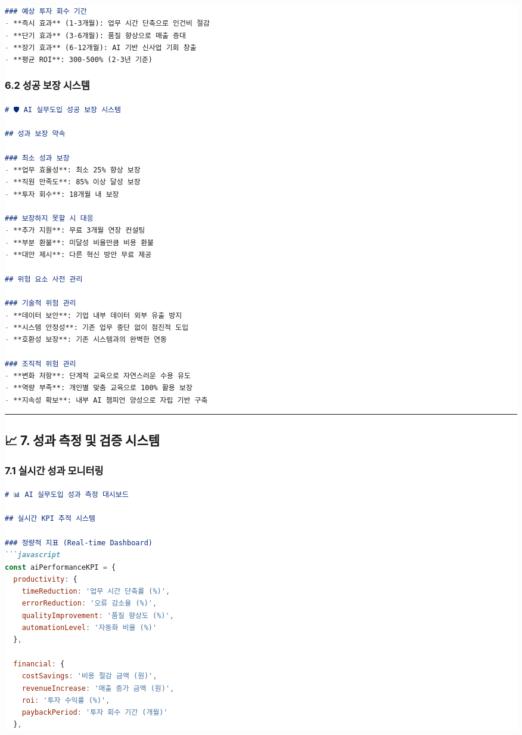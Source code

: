 ```markdown
### 예상 투자 회수 기간
- **즉시 효과** (1-3개월): 업무 시간 단축으로 인건비 절감
- **단기 효과** (3-6개월): 품질 향상으로 매출 증대
- **장기 효과** (6-12개월): AI 기반 신사업 기회 창출
- **평균 ROI**: 300-500% (2-3년 기준)
```

### 6.2 성공 보장 시스템

```markdown
# 🛡️ AI 실무도입 성공 보장 시스템

## 성과 보장 약속

### 최소 성과 보장
- **업무 효율성**: 최소 25% 향상 보장
- **직원 만족도**: 85% 이상 달성 보장
- **투자 회수**: 18개월 내 보장

### 보장하지 못할 시 대응
- **추가 지원**: 무료 3개월 연장 컨설팅
- **부분 환불**: 미달성 비율만큼 비용 환불
- **대안 제시**: 다른 혁신 방안 무료 제공

## 위험 요소 사전 관리

### 기술적 위험 관리
- **데이터 보안**: 기업 내부 데이터 외부 유출 방지
- **시스템 안정성**: 기존 업무 중단 없이 점진적 도입
- **호환성 보장**: 기존 시스템과의 완벽한 연동

### 조직적 위험 관리  
- **변화 저항**: 단계적 교육으로 자연스러운 수용 유도
- **역량 부족**: 개인별 맞춤 교육으로 100% 활용 보장
- **지속성 확보**: 내부 AI 챔피언 양성으로 자립 기반 구축
```

---

## 📈 7. 성과 측정 및 검증 시스템

### 7.1 실시간 성과 모니터링

```markdown
# 📊 AI 실무도입 성과 측정 대시보드

## 실시간 KPI 추적 시스템

### 정량적 지표 (Real-time Dashboard)
```javascript
const aiPerformanceKPI = {
  productivity: {
    timeReduction: '업무 시간 단축률 (%)',
    errorReduction: '오류 감소율 (%)', 
    qualityImprovement: '품질 향상도 (%)',
    automationLevel: '자동화 비율 (%)'
  },
  
  financial: {
    costSavings: '비용 절감 금액 (원)',
    revenueIncrease: '매출 증가 금액 (원)',
    roi: '투자 수익률 (%)',
    paybackPeriod: '투자 회수 기간 (개월)'
  },
```